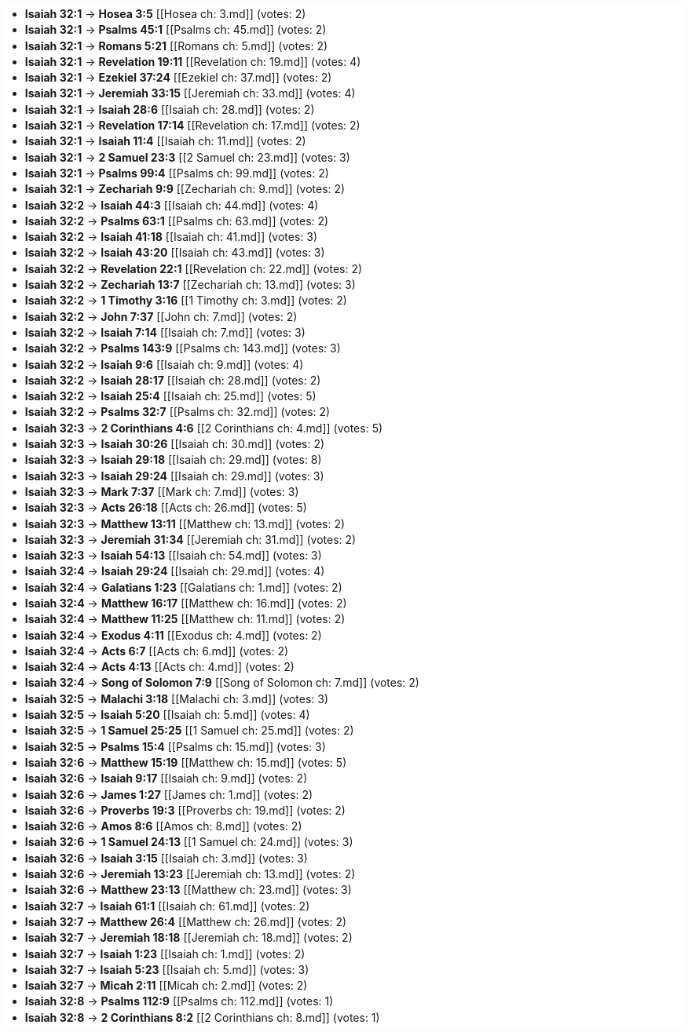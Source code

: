 - **Isaiah 32:1** → **Hosea 3:5** [[Hosea ch: 3.md]] (votes: 2)
- **Isaiah 32:1** → **Psalms 45:1** [[Psalms ch: 45.md]] (votes: 2)
- **Isaiah 32:1** → **Romans 5:21** [[Romans ch: 5.md]] (votes: 2)
- **Isaiah 32:1** → **Revelation 19:11** [[Revelation ch: 19.md]] (votes: 4)
- **Isaiah 32:1** → **Ezekiel 37:24** [[Ezekiel ch: 37.md]] (votes: 2)
- **Isaiah 32:1** → **Jeremiah 33:15** [[Jeremiah ch: 33.md]] (votes: 4)
- **Isaiah 32:1** → **Isaiah 28:6** [[Isaiah ch: 28.md]] (votes: 2)
- **Isaiah 32:1** → **Revelation 17:14** [[Revelation ch: 17.md]] (votes: 2)
- **Isaiah 32:1** → **Isaiah 11:4** [[Isaiah ch: 11.md]] (votes: 2)
- **Isaiah 32:1** → **2 Samuel 23:3** [[2 Samuel ch: 23.md]] (votes: 3)
- **Isaiah 32:1** → **Psalms 99:4** [[Psalms ch: 99.md]] (votes: 2)
- **Isaiah 32:1** → **Zechariah 9:9** [[Zechariah ch: 9.md]] (votes: 2)
- **Isaiah 32:2** → **Isaiah 44:3** [[Isaiah ch: 44.md]] (votes: 4)
- **Isaiah 32:2** → **Psalms 63:1** [[Psalms ch: 63.md]] (votes: 2)
- **Isaiah 32:2** → **Isaiah 41:18** [[Isaiah ch: 41.md]] (votes: 3)
- **Isaiah 32:2** → **Isaiah 43:20** [[Isaiah ch: 43.md]] (votes: 3)
- **Isaiah 32:2** → **Revelation 22:1** [[Revelation ch: 22.md]] (votes: 2)
- **Isaiah 32:2** → **Zechariah 13:7** [[Zechariah ch: 13.md]] (votes: 3)
- **Isaiah 32:2** → **1 Timothy 3:16** [[1 Timothy ch: 3.md]] (votes: 2)
- **Isaiah 32:2** → **John 7:37** [[John ch: 7.md]] (votes: 2)
- **Isaiah 32:2** → **Isaiah 7:14** [[Isaiah ch: 7.md]] (votes: 3)
- **Isaiah 32:2** → **Psalms 143:9** [[Psalms ch: 143.md]] (votes: 3)
- **Isaiah 32:2** → **Isaiah 9:6** [[Isaiah ch: 9.md]] (votes: 4)
- **Isaiah 32:2** → **Isaiah 28:17** [[Isaiah ch: 28.md]] (votes: 2)
- **Isaiah 32:2** → **Isaiah 25:4** [[Isaiah ch: 25.md]] (votes: 5)
- **Isaiah 32:2** → **Psalms 32:7** [[Psalms ch: 32.md]] (votes: 2)
- **Isaiah 32:3** → **2 Corinthians 4:6** [[2 Corinthians ch: 4.md]] (votes: 5)
- **Isaiah 32:3** → **Isaiah 30:26** [[Isaiah ch: 30.md]] (votes: 2)
- **Isaiah 32:3** → **Isaiah 29:18** [[Isaiah ch: 29.md]] (votes: 8)
- **Isaiah 32:3** → **Isaiah 29:24** [[Isaiah ch: 29.md]] (votes: 3)
- **Isaiah 32:3** → **Mark 7:37** [[Mark ch: 7.md]] (votes: 3)
- **Isaiah 32:3** → **Acts 26:18** [[Acts ch: 26.md]] (votes: 5)
- **Isaiah 32:3** → **Matthew 13:11** [[Matthew ch: 13.md]] (votes: 2)
- **Isaiah 32:3** → **Jeremiah 31:34** [[Jeremiah ch: 31.md]] (votes: 2)
- **Isaiah 32:3** → **Isaiah 54:13** [[Isaiah ch: 54.md]] (votes: 3)
- **Isaiah 32:4** → **Isaiah 29:24** [[Isaiah ch: 29.md]] (votes: 4)
- **Isaiah 32:4** → **Galatians 1:23** [[Galatians ch: 1.md]] (votes: 2)
- **Isaiah 32:4** → **Matthew 16:17** [[Matthew ch: 16.md]] (votes: 2)
- **Isaiah 32:4** → **Matthew 11:25** [[Matthew ch: 11.md]] (votes: 2)
- **Isaiah 32:4** → **Exodus 4:11** [[Exodus ch: 4.md]] (votes: 2)
- **Isaiah 32:4** → **Acts 6:7** [[Acts ch: 6.md]] (votes: 2)
- **Isaiah 32:4** → **Acts 4:13** [[Acts ch: 4.md]] (votes: 2)
- **Isaiah 32:4** → **Song of Solomon 7:9** [[Song of Solomon ch: 7.md]] (votes: 2)
- **Isaiah 32:5** → **Malachi 3:18** [[Malachi ch: 3.md]] (votes: 3)
- **Isaiah 32:5** → **Isaiah 5:20** [[Isaiah ch: 5.md]] (votes: 4)
- **Isaiah 32:5** → **1 Samuel 25:25** [[1 Samuel ch: 25.md]] (votes: 2)
- **Isaiah 32:5** → **Psalms 15:4** [[Psalms ch: 15.md]] (votes: 3)
- **Isaiah 32:6** → **Matthew 15:19** [[Matthew ch: 15.md]] (votes: 5)
- **Isaiah 32:6** → **Isaiah 9:17** [[Isaiah ch: 9.md]] (votes: 2)
- **Isaiah 32:6** → **James 1:27** [[James ch: 1.md]] (votes: 2)
- **Isaiah 32:6** → **Proverbs 19:3** [[Proverbs ch: 19.md]] (votes: 2)
- **Isaiah 32:6** → **Amos 8:6** [[Amos ch: 8.md]] (votes: 2)
- **Isaiah 32:6** → **1 Samuel 24:13** [[1 Samuel ch: 24.md]] (votes: 3)
- **Isaiah 32:6** → **Isaiah 3:15** [[Isaiah ch: 3.md]] (votes: 3)
- **Isaiah 32:6** → **Jeremiah 13:23** [[Jeremiah ch: 13.md]] (votes: 2)
- **Isaiah 32:6** → **Matthew 23:13** [[Matthew ch: 23.md]] (votes: 3)
- **Isaiah 32:7** → **Isaiah 61:1** [[Isaiah ch: 61.md]] (votes: 2)
- **Isaiah 32:7** → **Matthew 26:4** [[Matthew ch: 26.md]] (votes: 2)
- **Isaiah 32:7** → **Jeremiah 18:18** [[Jeremiah ch: 18.md]] (votes: 2)
- **Isaiah 32:7** → **Isaiah 1:23** [[Isaiah ch: 1.md]] (votes: 2)
- **Isaiah 32:7** → **Isaiah 5:23** [[Isaiah ch: 5.md]] (votes: 3)
- **Isaiah 32:7** → **Micah 2:11** [[Micah ch: 2.md]] (votes: 2)
- **Isaiah 32:8** → **Psalms 112:9** [[Psalms ch: 112.md]] (votes: 1)
- **Isaiah 32:8** → **2 Corinthians 8:2** [[2 Corinthians ch: 8.md]] (votes: 1)